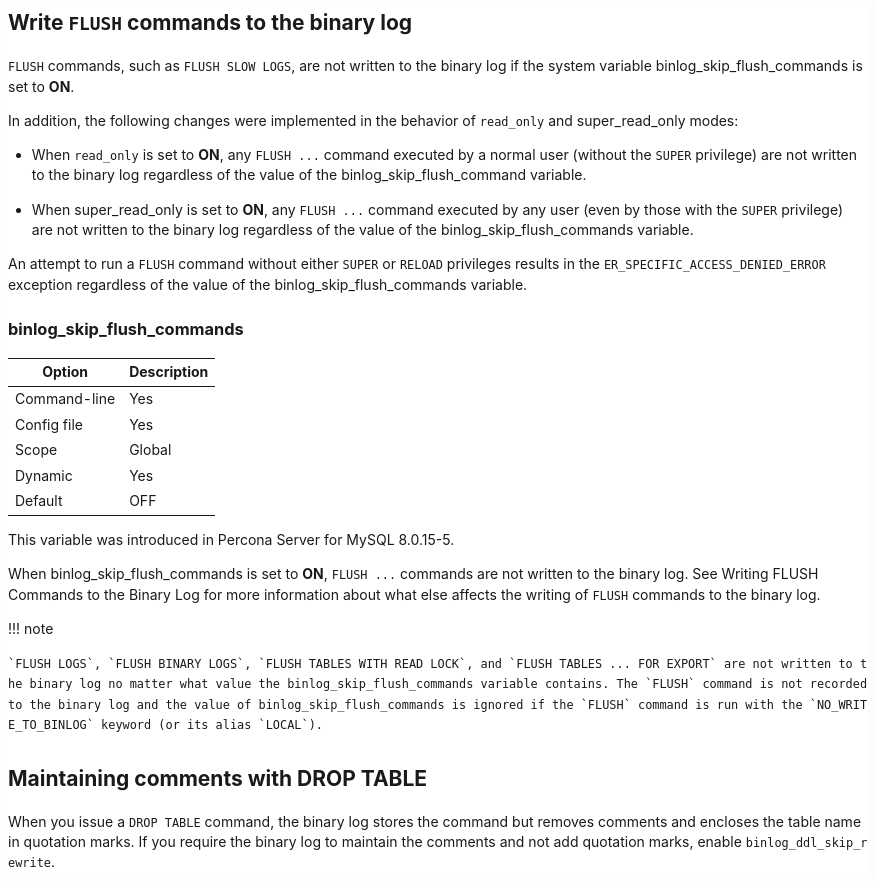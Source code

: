## Write `FLUSH` commands to the binary log

`FLUSH` commands, such as `FLUSH SLOW LOGS`, are not written to the
binary log if the system variable binlog_skip_flush_commands is set
to **ON**.

In addition, the following changes were implemented in the behavior of
`read_only` and super_read_only modes:

* When `read_only` is set to **ON**, any `FLUSH ...` command executed by a
normal user (without the `SUPER` privilege) are not written to the binary
log regardless of the value of the binlog_skip_flush_command variable.

* When super_read_only is set to **ON**, any `FLUSH ...` command executed by
any user (even by those with the `SUPER` privilege) are not written to the
binary log regardless of the value of the binlog_skip_flush_commands variable.

An attempt to run a `FLUSH` command without either `SUPER` or `RELOAD`
privileges results in the `ER_SPECIFIC_ACCESS_DENIED_ERROR` exception
regardless of the value of the binlog_skip_flush_commands variable.

### binlog_skip_flush_commands

| Option | Description |
| --- | --- |
| Command-line | Yes |
| Config file | Yes |
| Scope | Global |
| Dynamic | Yes |
| Default | OFF |

This variable was introduced in Percona Server for MySQL 8.0.15-5.

When binlog_skip_flush_commands is set to **ON**, `FLUSH ...` commands are not written to the binary
log. See Writing FLUSH Commands to the Binary Log for more information
about what else affects the writing of `FLUSH` commands to the binary log.

!!! note

    `FLUSH LOGS`, `FLUSH BINARY LOGS`, `FLUSH TABLES WITH READ LOCK`, and `FLUSH TABLES ... FOR EXPORT` are not written to the binary log no matter what value the binlog_skip_flush_commands variable contains. The `FLUSH` command is not recorded to the binary log and the value of binlog_skip_flush_commands is ignored if the `FLUSH` command is run with the `NO_WRITE_TO_BINLOG` keyword (or its alias `LOCAL`).

## Maintaining comments with DROP TABLE

When you issue a `DROP TABLE` command, the binary log stores the command but removes comments and encloses the table name in quotation marks. If you require the binary log to maintain the comments and not add quotation marks, enable `binlog_ddl_skip_rewrite`.
